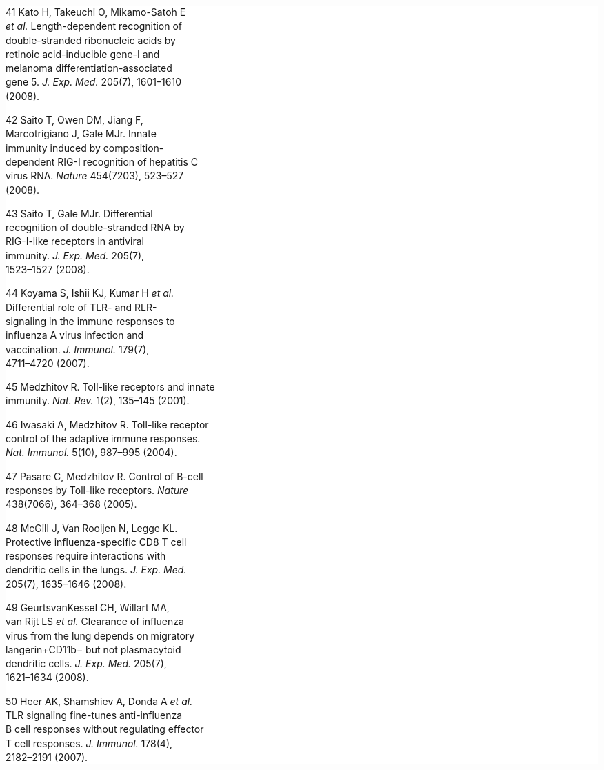 41 Kato H, Takeuchi O, Mikamo-Satoh E  
   *et al.* Length-dependent recognition of  
   double-stranded ribonucleic acids by  
   retinoic acid-inducible gene-I and  
   melanoma differentiation-associated  
   gene 5. *J. Exp. Med.* 205(7), 1601–1610  
   (2008).

42 Saito T, Owen DM, Jiang F,  
   Marcotrigiano J, Gale MJr. Innate  
   immunity induced by composition-  
   dependent RIG-I recognition of hepatitis C  
   virus RNA. *Nature* 454(7203), 523–527  
   (2008).

43 Saito T, Gale MJr. Differential  
   recognition of double-stranded RNA by  
   RIG-I-like receptors in antiviral  
   immunity. *J. Exp. Med.* 205(7),  
   1523–1527 (2008).

44 Koyama S, Ishii KJ, Kumar H *et al.*  
   Differential role of TLR- and RLR-  
   signaling in the immune responses to  
   influenza A virus infection and  
   vaccination. *J. Immunol.* 179(7),  
   4711–4720 (2007).

45 Medzhitov R. Toll-like receptors and innate  
   immunity. *Nat. Rev.* 1(2), 135–145 (2001).

46 Iwasaki A, Medzhitov R. Toll-like receptor  
   control of the adaptive immune responses.  
   *Nat. Immunol.* 5(10), 987–995 (2004).

47 Pasare C, Medzhitov R. Control of B-cell  
   responses by Toll-like receptors. *Nature*  
   438(7066), 364–368 (2005).

48 McGill J, Van Rooijen N, Legge KL.  
   Protective influenza-specific CD8 T cell  
   responses require interactions with  
   dendritic cells in the lungs. *J. Exp. Med.*  
   205(7), 1635–1646 (2008).

49 GeurtsvanKessel CH, Willart MA,  
   van Rijt LS *et al.* Clearance of influenza  
   virus from the lung depends on migratory  
   langerin+CD11b− but not plasmacytoid  
   dendritic cells. *J. Exp. Med.* 205(7),  
   1621–1634 (2008).

50 Heer AK, Shamshiev A, Donda A *et al.*  
   TLR signaling fine-tunes anti-influenza  
   B cell responses without regulating effector  
   T cell responses. *J. Immunol.* 178(4),  
   2182–2191 (2007).
